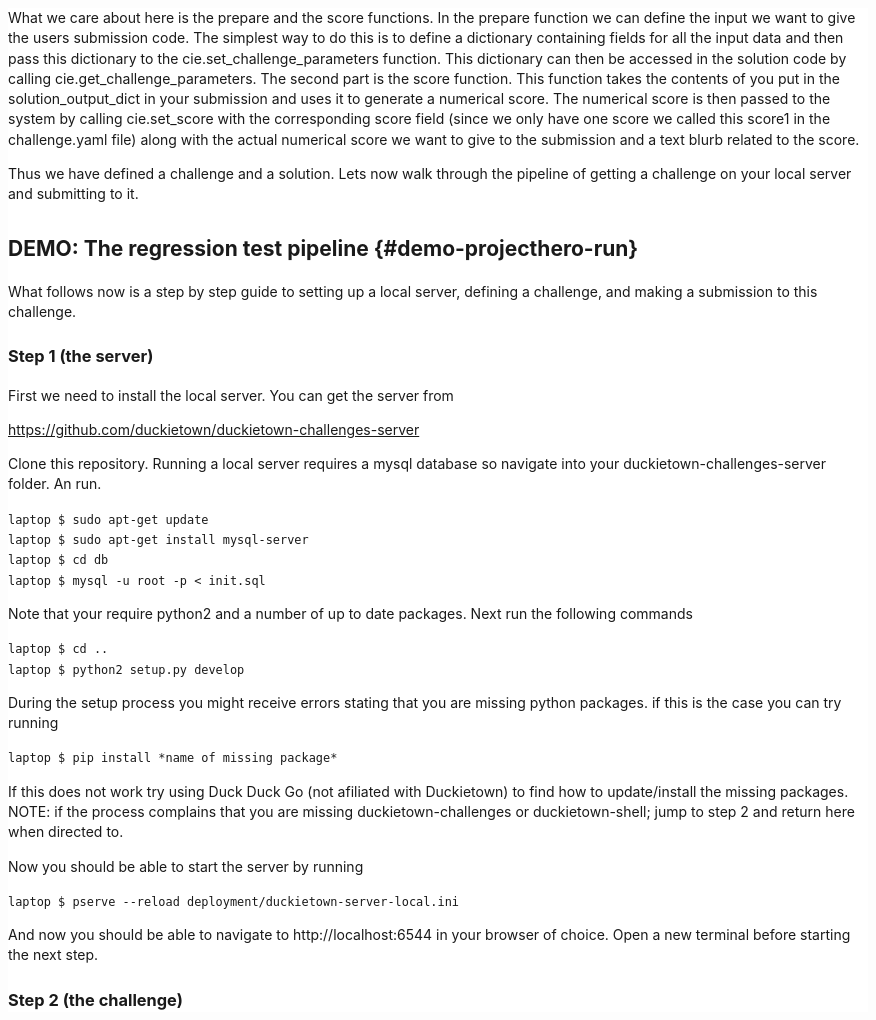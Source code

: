 
What we care about here is the prepare and the score functions. In the prepare function we can define the input we want to give the users submission code. The simplest way to do this is to define a dictionary containing fields for all the input data and then pass this dictionary to the cie.set\_challenge\_parameters function. This dictionary can then be accessed in the solution code by calling cie.get\_challenge\_parameters. The second part is the score function. This function takes the contents of you put in the solution\_output\_dict in your submission and uses it to generate a numerical score. The numerical score is then passed to the system by calling cie.set\_score with the corresponding score field (since we only have one score we called this score1 in the challenge.yaml file) along with the actual numerical score we want to give to the submission and a text blurb related to the score.


Thus we have defined a challenge and a solution. Lets now walk through the pipeline of getting a challenge on your local server and submitting to it.

## DEMO: The regression test pipeline {#demo-projecthero-run}

What follows now is a step by step guide to setting up a local server, defining a challenge, and making a submission to this challenge.

### Step 1 (the server)
First we need to install the local server. You can get the server from 

https://github.com/duckietown/duckietown-challenges-server

Clone this repository. Running a local server requires a mysql database so navigate into your duckietown-challenges-server folder. An run.
   
    laptop $ sudo apt-get update
    laptop $ sudo apt-get install mysql-server
    laptop $ cd db
    laptop $ mysql -u root -p < init.sql

Note that your require python2 and a number of up to date packages. Next run the following commands

    laptop $ cd ..
    laptop $ python2 setup.py develop

During the setup process you might receive errors stating that you are missing python packages. if this is the case you can try running 

    laptop $ pip install *name of missing package*

If this does not work try using Duck Duck Go (not afiliated with Duckietown) to find how to update/install the missing packages. NOTE: if the process complains that you are missing duckietown-challenges or duckietown-shell; jump to step 2 and return here when directed to.

Now you should be able to start the server by running 

    laptop $ pserve --reload deployment/duckietown-server-local.ini

And now you should be able to navigate to http://localhost:6544 in your browser of choice. Open a new terminal before starting the next step.

### Step 2 (the challenge) 
